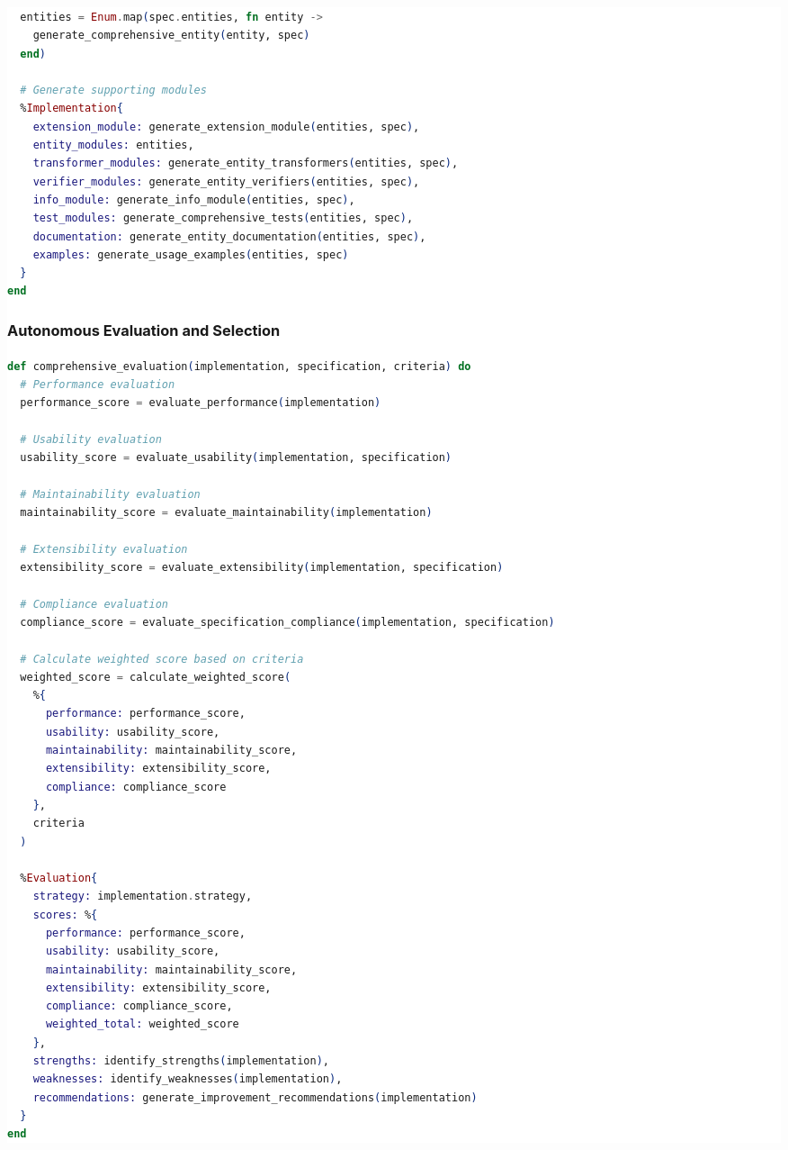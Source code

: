 ```elixir
  entities = Enum.map(spec.entities, fn entity ->
    generate_comprehensive_entity(entity, spec)
  end)
  
  # Generate supporting modules
  %Implementation{
    extension_module: generate_extension_module(entities, spec),
    entity_modules: entities,
    transformer_modules: generate_entity_transformers(entities, spec),
    verifier_modules: generate_entity_verifiers(entities, spec),
    info_module: generate_info_module(entities, spec),
    test_modules: generate_comprehensive_tests(entities, spec),
    documentation: generate_entity_documentation(entities, spec),
    examples: generate_usage_examples(entities, spec)
  }
end
```

### Autonomous Evaluation and Selection
```elixir
def comprehensive_evaluation(implementation, specification, criteria) do
  # Performance evaluation
  performance_score = evaluate_performance(implementation)
  
  # Usability evaluation
  usability_score = evaluate_usability(implementation, specification)
  
  # Maintainability evaluation
  maintainability_score = evaluate_maintainability(implementation)
  
  # Extensibility evaluation
  extensibility_score = evaluate_extensibility(implementation, specification)
  
  # Compliance evaluation
  compliance_score = evaluate_specification_compliance(implementation, specification)
  
  # Calculate weighted score based on criteria
  weighted_score = calculate_weighted_score(
    %{
      performance: performance_score,
      usability: usability_score,
      maintainability: maintainability_score,
      extensibility: extensibility_score,
      compliance: compliance_score
    },
    criteria
  )
  
  %Evaluation{
    strategy: implementation.strategy,
    scores: %{
      performance: performance_score,
      usability: usability_score,
      maintainability: maintainability_score,
      extensibility: extensibility_score,
      compliance: compliance_score,
      weighted_total: weighted_score
    },
    strengths: identify_strengths(implementation),
    weaknesses: identify_weaknesses(implementation),
    recommendations: generate_improvement_recommendations(implementation)
  }
end
```